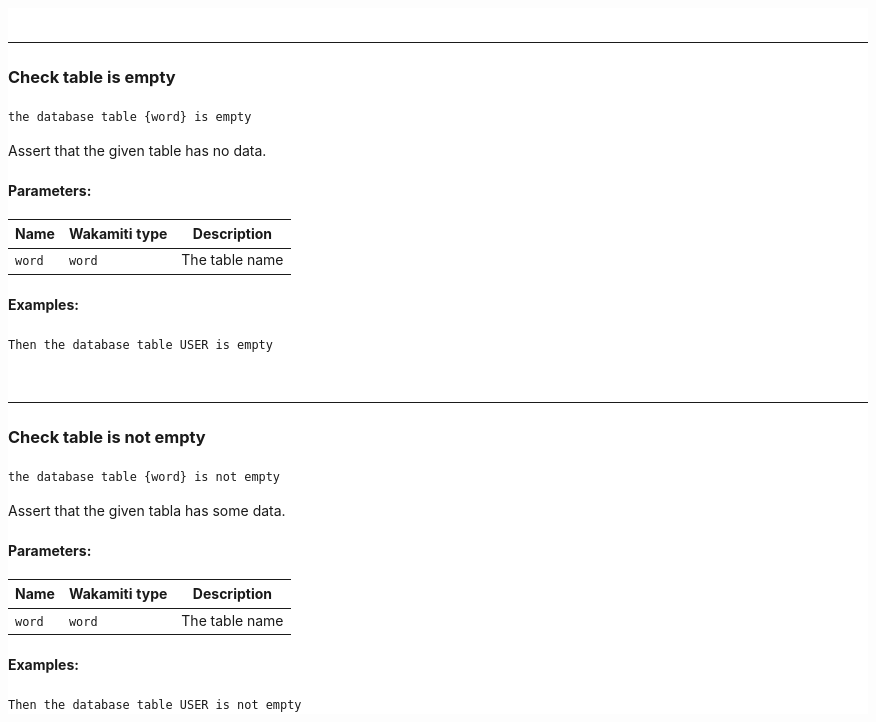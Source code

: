 <br />

---


### Check table is empty
```text copy=true
the database table {word} is empty
```
Assert that the given table has no data.

#### Parameters:
| Name   | Wakamiti type | Description    |
|--------|---------------|----------------|
| `word` | `word`        | The table name |

#### Examples:
```gherkin
Then the database table USER is empty
```

<br />

---


### Check table is not empty
```text copy=true
the database table {word} is not empty
```
Assert that the given tabla has some data.

#### Parameters:
| Name   | Wakamiti type | Description    |
|--------|---------------|----------------|
| `word` | `word`        | The table name |

#### Examples:
```gherkin
Then the database table USER is not empty
```





[1]: https://commons.apache.org/proper/commons-csv/
[2]: en/wakamiti/architecture#comparator